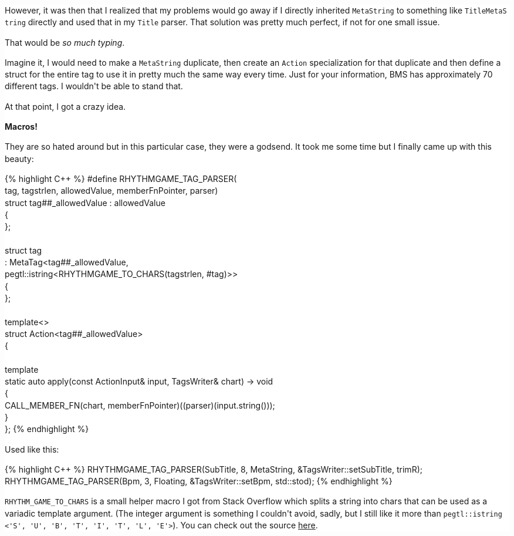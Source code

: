 However, it was then that I realized that my problems would go away if I directly inherited `MetaString` to something like `TitleMetaString` directly and used that in my `Title` parser. That solution was pretty much perfect, if not for one small issue.

That would be *so much typing*.

Imagine it, I would need to make a `MetaString` duplicate, then create an `Action` specialization for that duplicate and then define a struct for the entire tag to use it in pretty much the same way every time. Just for your information, BMS has approximately 70 different tags. I wouldn't be able to stand that.

At that point, I got a crazy idea.

**Macros!**

They are so hated around but in this particular case, they were a godsend. It took me some time but I finally came up with this beauty:

{% highlight C++ %}
#define RHYTHMGAME_TAG_PARSER(                                                 \
  tag, tagstrlen, allowedValue, memberFnPointer, parser)                       \
    struct tag##_allowedValue : allowedValue                                   \
    {                                                                          \
    };                                                                         \
                                                                               \
    struct tag                                                                 \
      : MetaTag<tag##_allowedValue,                                            \
                pegtl::istring<RHYTHMGAME_TO_CHARS(tagstrlen, #tag)>>          \
    {                                                                          \
    };                                                                         \
                                                                               \
    template<>                                                                 \
    struct Action<tag##_allowedValue>                                          \
    {                                                                          \
                                                                               \
        template<typename ActionInput>                                         \
        static auto apply(const ActionInput& input, TagsWriter& chart) -> void \
        {                                                                      \
            CALL_MEMBER_FN(chart, memberFnPointer)((parser)(input.string()));  \
        }                                                                      \
    };
{% endhighlight %}

Used like this:

{% highlight C++ %}
RHYTHMGAME_TAG_PARSER(SubTitle, 8, MetaString, &TagsWriter::setSubTitle, trimR);
RHYTHMGAME_TAG_PARSER(Bpm, 3, Floating, &TagsWriter::setBpm, std::stod);
{% endhighlight %}

`RHYTHM_GAME_TO_CHARS` is a small helper macro I got from Stack Overflow which splits a string into chars that can be used as a variadic template argument.
(The integer argument is something I couldn't avoid, sadly, but I still like it more than `pegtl::istring<'S', 'U', 'B', 'T', 'I', 'T', 'L', 'E'>`).
You can check out the source [here](https://github.com/Bobini1/RhythmGame/blob/493b1934e529bc8f16544c43b8dd66e79df65c43/src/charts/chart_readers/ToChars.h).
